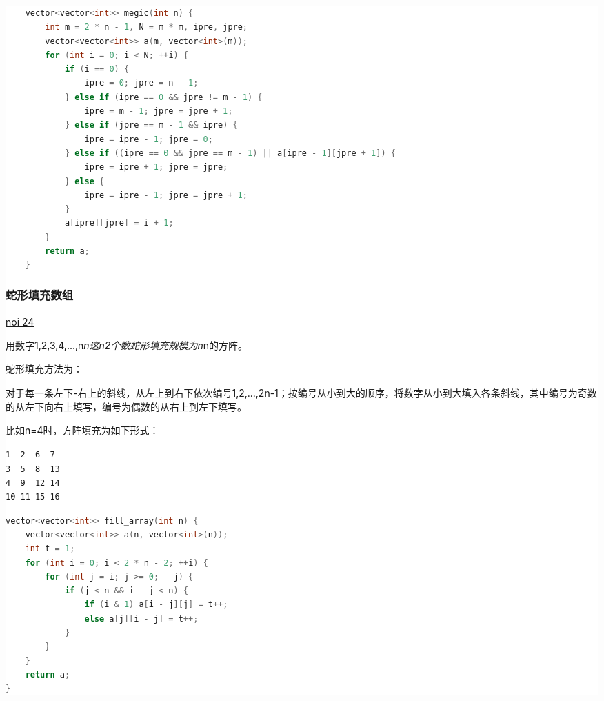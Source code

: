 
```c++
    vector<vector<int>> megic(int n) {
        int m = 2 * n - 1, N = m * m, ipre, jpre;
        vector<vector<int>> a(m, vector<int>(m));
        for (int i = 0; i < N; ++i) {
            if (i == 0) {
                ipre = 0; jpre = n - 1;
            } else if (ipre == 0 && jpre != m - 1) {
                ipre = m - 1; jpre = jpre + 1;
            } else if (jpre == m - 1 && ipre) {
                ipre = ipre - 1; jpre = 0;
            } else if ((ipre == 0 && jpre == m - 1) || a[ipre - 1][jpre + 1]) {
                ipre = ipre + 1; jpre = jpre;
            } else {
                ipre = ipre - 1; jpre = jpre + 1;
            }
            a[ipre][jpre] = i + 1;
        }
        return a;
    }
```


### 蛇形填充数组

[noi 24](http://noi.openjudge.cn/ch0108/24/)

用数字1,2,3,4,...,n*n这n2个数蛇形填充规模为n*n的方阵。

蛇形填充方法为：

对于每一条左下-右上的斜线，从左上到右下依次编号1,2,...,2n-1；按编号从小到大的顺序，将数字从小到大填入各条斜线，其中编号为奇数的从左下向右上填写，编号为偶数的从右上到左下填写。

比如n=4时，方阵填充为如下形式：

```
1  2  6  7
3  5  8  13
4  9  12 14
10 11 15 16
```


```c++
vector<vector<int>> fill_array(int n) {
    vector<vector<int>> a(n, vector<int>(n));
    int t = 1;
    for (int i = 0; i < 2 * n - 2; ++i) {
        for (int j = i; j >= 0; --j) {
            if (j < n && i - j < n) {
                if (i & 1) a[i - j][j] = t++;
                else a[j][i - j] = t++;
            }
        }
    }
    return a;
}
```


